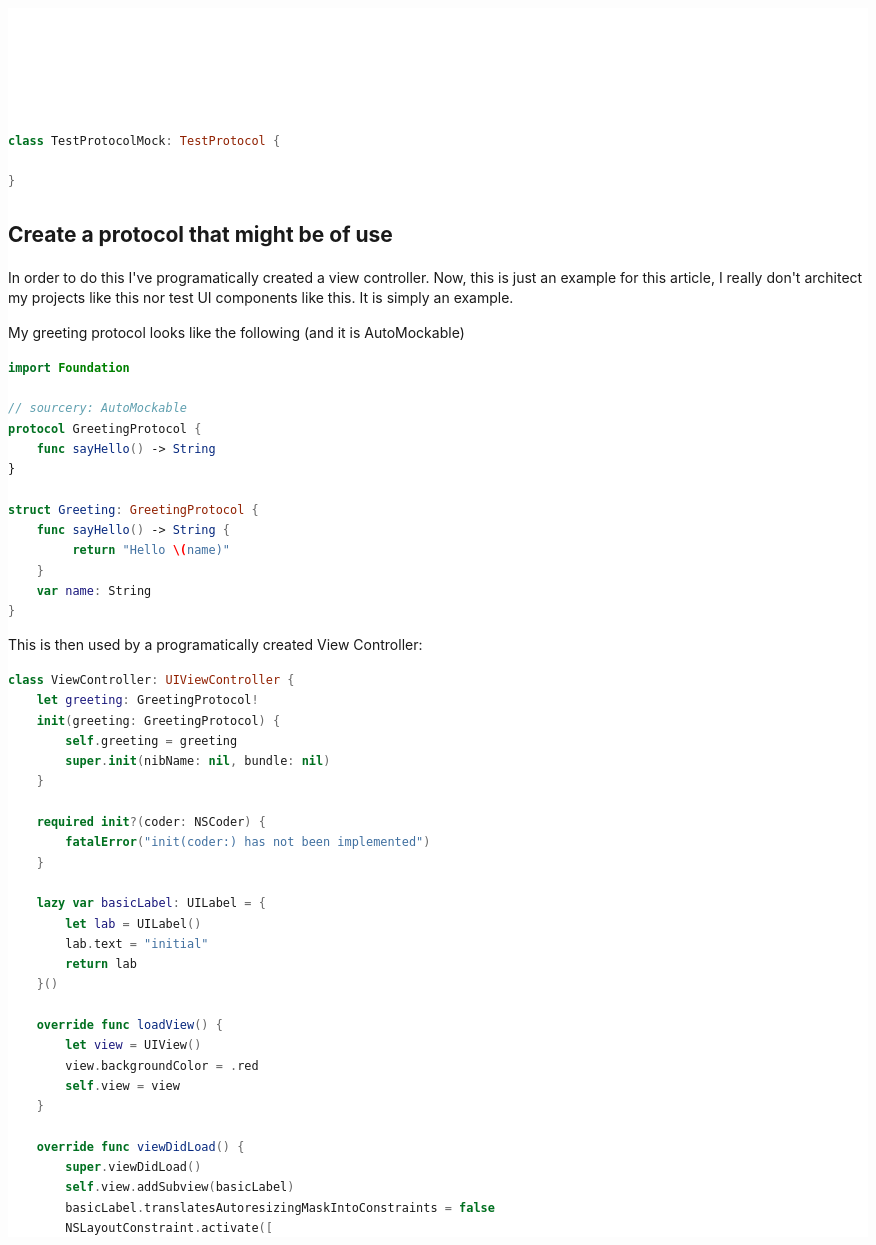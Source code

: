 ```swift






class TestProtocolMock: TestProtocol {

}
```

## Create a protocol that might be of use
In order to do this I've programatically created a view controller. Now, this is just an example for this article, I really don't architect my projects like this nor test UI components like this. It is simply an example.

My greeting protocol looks like the following (and it is AutoMockable)

```swift
import Foundation

// sourcery: AutoMockable
protocol GreetingProtocol {
    func sayHello() -> String
}

struct Greeting: GreetingProtocol {
    func sayHello() -> String {
         return "Hello \(name)"
    }
    var name: String
}
```

This is then used by a programatically created View Controller:

```swift
class ViewController: UIViewController {
    let greeting: GreetingProtocol!
    init(greeting: GreetingProtocol) {
        self.greeting = greeting
        super.init(nibName: nil, bundle: nil)
    }

    required init?(coder: NSCoder) {
        fatalError("init(coder:) has not been implemented")
    }

    lazy var basicLabel: UILabel = {
        let lab = UILabel()
        lab.text = "initial"
        return lab
    }()

    override func loadView() {
        let view = UIView()
        view.backgroundColor = .red
        self.view = view
    }

    override func viewDidLoad() {
        super.viewDidLoad()
        self.view.addSubview(basicLabel)
        basicLabel.translatesAutoresizingMaskIntoConstraints = false
        NSLayoutConstraint.activate([
```
